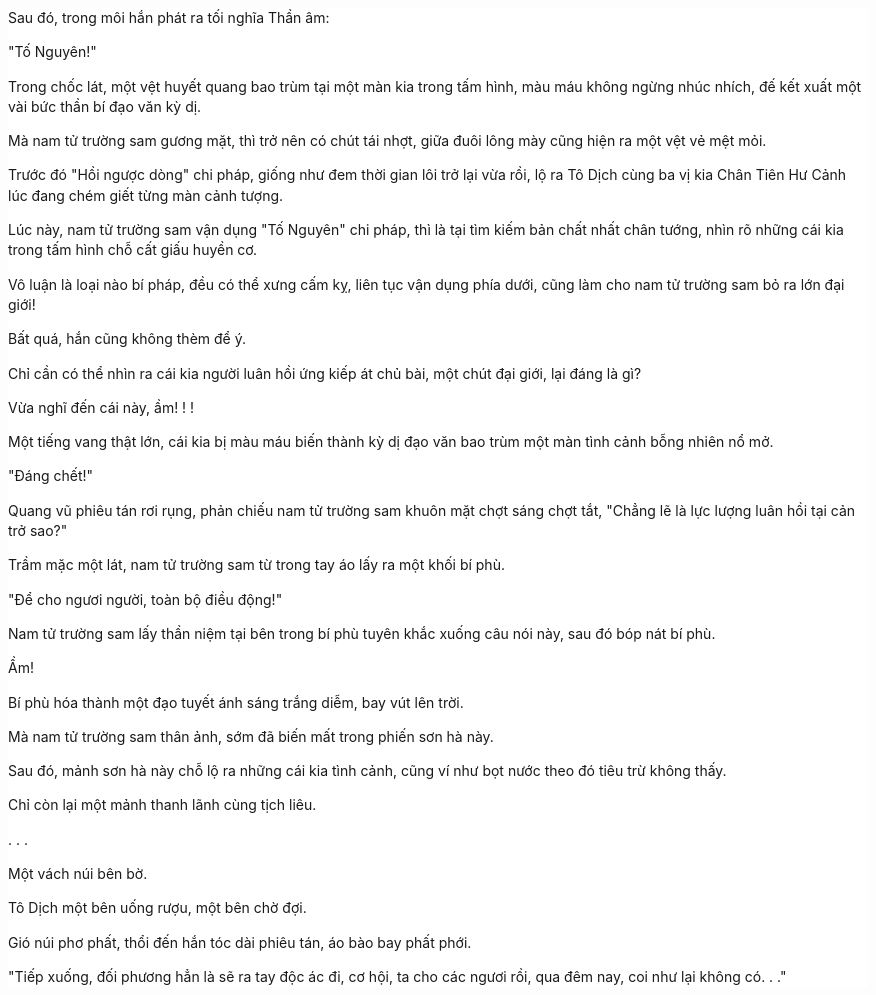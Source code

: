Sau đó, trong môi hắn phát ra tối nghĩa Thần âm:

"Tố Nguyên!"

Trong chốc lát, một vệt huyết quang bao trùm tại một màn kia trong tấm hình, màu máu không ngừng nhúc nhích, đế kết xuất một vài bức thần bí đạo văn kỳ dị.

Mà nam tử trường sam gương mặt, thì trở nên có chút tái nhợt, giữa đuôi lông mày cũng hiện ra một vệt vẻ mệt mỏi.

Trước đó "Hồi ngược dòng" chi pháp, giống như đem thời gian lôi trở lại vừa rồi, lộ ra Tô Dịch cùng ba vị kia Chân Tiên Hư Cảnh lúc đang chém giết từng màn cảnh tượng.

Lúc này, nam tử trường sam vận dụng "Tố Nguyên" chi pháp, thì là tại tìm kiếm bản chất nhất chân tướng, nhìn rõ những cái kia trong tấm hình chỗ cất giấu huyền cơ.

Vô luận là loại nào bí pháp, đều có thể xưng cấm kỵ, liên tục vận dụng phía dưới, cũng làm cho nam tử trường sam bỏ ra lớn đại giới!

Bất quá, hắn cũng không thèm để ý.

Chỉ cần có thể nhìn ra cái kia người luân hồi ứng kiếp át chủ bài, một chút đại giới, lại đáng là gì?

Vừa nghĩ đến cái này, ầm! ! !

Một tiếng vang thật lớn, cái kia bị màu máu biến thành kỳ dị đạo văn bao trùm một màn tình cảnh bỗng nhiên nổ mở.

"Đáng chết!"

Quang vũ phiêu tán rơi rụng, phản chiếu nam tử trường sam khuôn mặt chợt sáng chợt tắt, "Chẳng lẽ là lực lượng luân hồi tại cản trở sao?"

Trầm mặc một lát, nam tử trường sam từ trong tay áo lấy ra một khối bí phù.

"Để cho ngươi người, toàn bộ điều động!"

Nam tử trường sam lấy thần niệm tại bên trong bí phù tuyên khắc xuống câu nói này, sau đó bóp nát bí phù.

Ầm!

Bí phù hóa thành một đạo tuyết ánh sáng trắng diễm, bay vút lên trời.

Mà nam tử trường sam thân ảnh, sớm đã biến mất trong phiến sơn hà này.

Sau đó, mảnh sơn hà này chỗ lộ ra những cái kia tình cảnh, cũng ví như bọt nước theo đó tiêu trừ không thấy.

Chỉ còn lại một mảnh thanh lãnh cùng tịch liêu.

. . .

Một vách núi bên bờ.

Tô Dịch một bên uống rượu, một bên chờ đợi.

Gió núi phơ phất, thổi đến hắn tóc dài phiêu tán, áo bào bay phất phới.

"Tiếp xuống, đối phương hẳn là sẽ ra tay độc ác đi, cơ hội, ta cho các ngươi rồi, qua đêm nay, coi như lại không có. . ."
